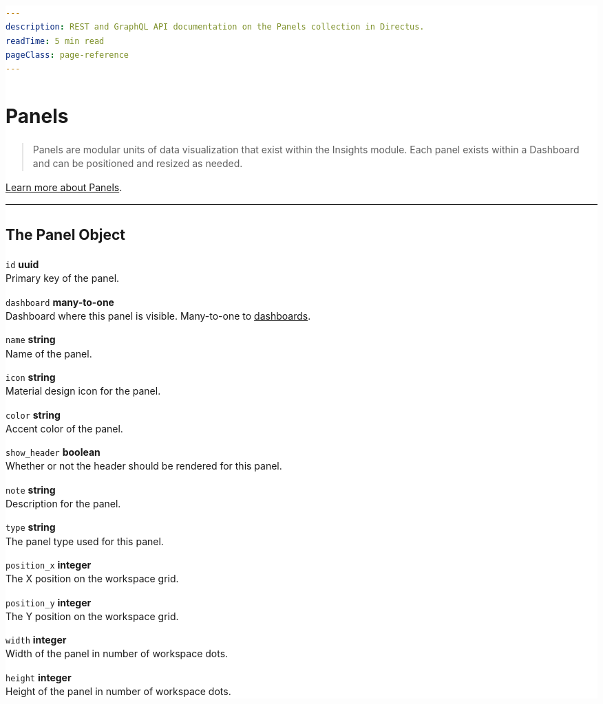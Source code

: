```yaml
---
description: REST and GraphQL API documentation on the Panels collection in Directus.
readTime: 5 min read
pageClass: page-reference
---
```


# Panels

> Panels are modular units of data visualization that exist within the Insights module. Each panel exists within a
> Dashboard and can be positioned and resized as needed.

[Learn more about Panels](/user-guide/insights/dashboards).

---

## The Panel Object

`id` **uuid**\
Primary key of the panel.

`dashboard` **many-to-one**\
Dashboard where this panel is visible. Many-to-one to [dashboards](/reference/system/dashboards).

`name` **string**\
Name of the panel.

`icon` **string**\
Material design icon for the panel.

`color` **string**\
Accent color of the panel.

`show_header` **boolean**\
Whether or not the header should be rendered for this panel.

`note` **string**\
Description for the panel.

`type` **string**\
The panel type used for this panel.

`position_x` **integer**\
The X position on the workspace grid.

`position_y` **integer**\
The Y position on the workspace grid.

`width` **integer**\
Width of the panel in number of workspace dots.

`height` **integer**\
Height of the panel in number of workspace dots.
